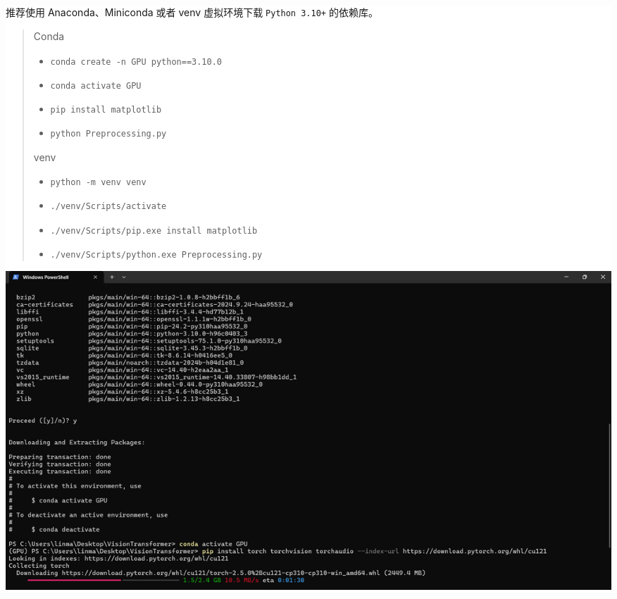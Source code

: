 推荐使用 Anaconda、Miniconda 或者 venv 虚拟环境下载 `Python 3.10+` 的依赖库。

> Conda
> - ```
>   conda create -n GPU python==3.10.0
>   ```
> - ```
>   conda activate GPU
>   ```
> - ```
>   pip install matplotlib
>   ```
> - ```
>   python Preprocessing.py 
>   ```
>
> venv
> - ```
>   python -m venv venv
>   ```
> - ```
>   ./venv/Scripts/activate
>   ```
> - ```
>   ./venv/Scripts/pip.exe install matplotlib
>   ```
> - ```
>   ./venv/Scripts/python.exe Preprocessing.py 
>   ```

<p style="text-align: center;"><img src="./docs/DownloadPyTorch.png" alt="Oops?" width="100%"></p>
